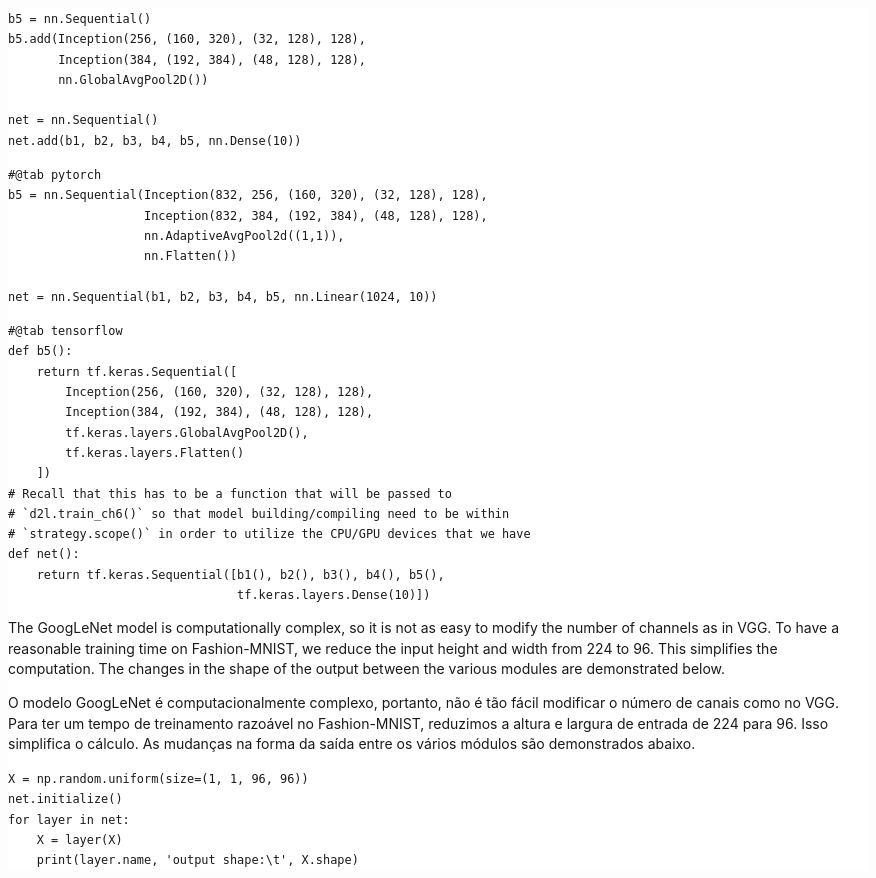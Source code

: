 ```{.python .input}
b5 = nn.Sequential()
b5.add(Inception(256, (160, 320), (32, 128), 128),
       Inception(384, (192, 384), (48, 128), 128),
       nn.GlobalAvgPool2D())

net = nn.Sequential()
net.add(b1, b2, b3, b4, b5, nn.Dense(10))
```

```{.python .input}
#@tab pytorch
b5 = nn.Sequential(Inception(832, 256, (160, 320), (32, 128), 128),
                   Inception(832, 384, (192, 384), (48, 128), 128),
                   nn.AdaptiveAvgPool2d((1,1)),
                   nn.Flatten())

net = nn.Sequential(b1, b2, b3, b4, b5, nn.Linear(1024, 10))
```

```{.python .input}
#@tab tensorflow
def b5():
    return tf.keras.Sequential([
        Inception(256, (160, 320), (32, 128), 128),
        Inception(384, (192, 384), (48, 128), 128),
        tf.keras.layers.GlobalAvgPool2D(),
        tf.keras.layers.Flatten()
    ])
# Recall that this has to be a function that will be passed to
# `d2l.train_ch6()` so that model building/compiling need to be within
# `strategy.scope()` in order to utilize the CPU/GPU devices that we have
def net():
    return tf.keras.Sequential([b1(), b2(), b3(), b4(), b5(),
                                tf.keras.layers.Dense(10)])
```

The GoogLeNet model is computationally complex,
so it is not as easy to modify the number of channels as in VGG.
To have a reasonable training time on Fashion-MNIST,
we reduce the input height and width from 224 to 96.
This simplifies the computation.
The changes in the shape of the output
between the various modules are demonstrated below.

O modelo GoogLeNet é computacionalmente complexo,
portanto, não é tão fácil modificar o número de canais como no VGG.
Para ter um tempo de treinamento razoável no Fashion-MNIST,
reduzimos a altura e largura de entrada de 224 para 96.
Isso simplifica o cálculo.
As mudanças na forma da saída
entre os vários módulos são demonstrados abaixo.

```{.python .input}
X = np.random.uniform(size=(1, 1, 96, 96))
net.initialize()
for layer in net:
    X = layer(X)
    print(layer.name, 'output shape:\t', X.shape)
```
